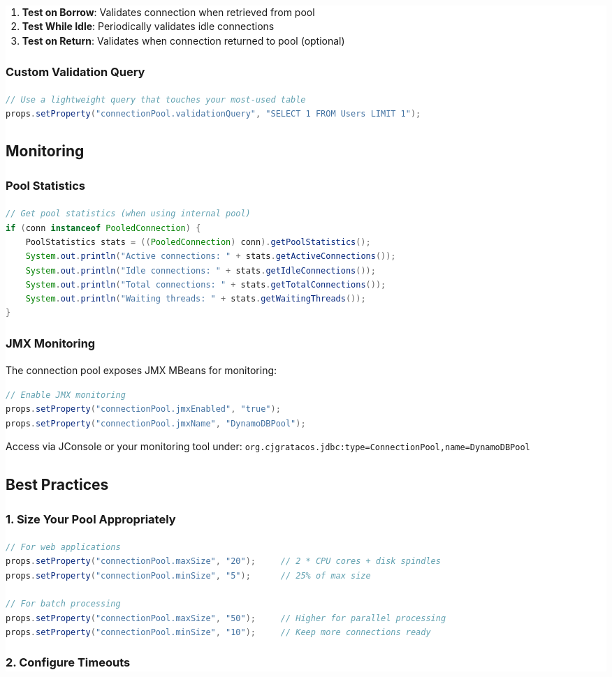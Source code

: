 1. **Test on Borrow**: Validates connection when retrieved from pool
2. **Test While Idle**: Periodically validates idle connections
3. **Test on Return**: Validates when connection returned to pool (optional)

### Custom Validation Query

```java
// Use a lightweight query that touches your most-used table
props.setProperty("connectionPool.validationQuery", "SELECT 1 FROM Users LIMIT 1");
```

## Monitoring

### Pool Statistics

```java
// Get pool statistics (when using internal pool)
if (conn instanceof PooledConnection) {
    PoolStatistics stats = ((PooledConnection) conn).getPoolStatistics();
    System.out.println("Active connections: " + stats.getActiveConnections());
    System.out.println("Idle connections: " + stats.getIdleConnections());
    System.out.println("Total connections: " + stats.getTotalConnections());
    System.out.println("Waiting threads: " + stats.getWaitingThreads());
}
```

### JMX Monitoring

The connection pool exposes JMX MBeans for monitoring:

```java
// Enable JMX monitoring
props.setProperty("connectionPool.jmxEnabled", "true");
props.setProperty("connectionPool.jmxName", "DynamoDBPool");
```

Access via JConsole or your monitoring tool under:
`org.cjgratacos.jdbc:type=ConnectionPool,name=DynamoDBPool`

## Best Practices

### 1. Size Your Pool Appropriately

```java
// For web applications
props.setProperty("connectionPool.maxSize", "20");     // 2 * CPU cores + disk spindles
props.setProperty("connectionPool.minSize", "5");      // 25% of max size

// For batch processing
props.setProperty("connectionPool.maxSize", "50");     // Higher for parallel processing
props.setProperty("connectionPool.minSize", "10");     // Keep more connections ready
```

### 2. Configure Timeouts
